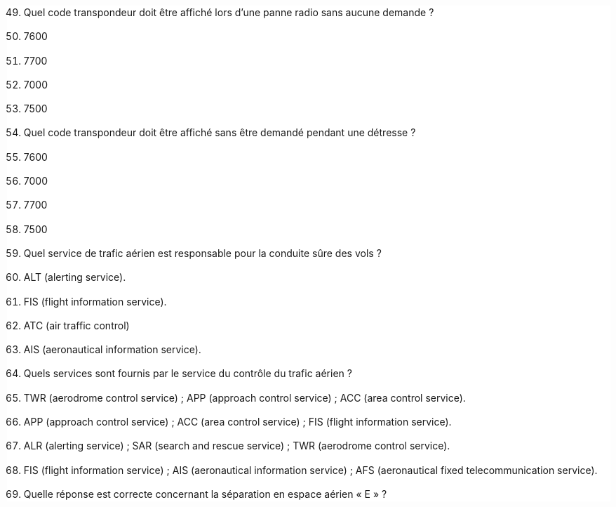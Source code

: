 

49. Quel code transpondeur doit être affiché lors d’une panne radio sans
    aucune demande ?



1.  7600

2.  7700

3.  7000

4.  7500



50. Quel code transpondeur doit être affiché sans être demandé pendant
    une détresse ?



1.  7600

2.  7000

3.  7700

4.  7500



51. Quel service de trafic aérien est responsable pour la conduite sûre
    des vols ?



1.  ALT (alerting service).

2.  FIS (flight information service).

3.  ATC (air traffic control)

4.  AIS (aeronautical information service).



52. Quels services sont fournis par le service du contrôle du trafic
    aérien ?



1.  TWR (aerodrome control service) ; APP (approach control service) ;
    ACC (area control service).

2.  APP (approach control service) ; ACC (area control service) ; FIS
    (flight information service).

3.  ALR (alerting service) ; SAR (search and rescue service) ; TWR
    (aerodrome control service).

4.  FIS (flight information service) ; AIS (aeronautical information
    service) ; AFS (aeronautical fixed telecommunication service).



53. Quelle réponse est correcte concernant la séparation en espace
    aérien « E » ?
